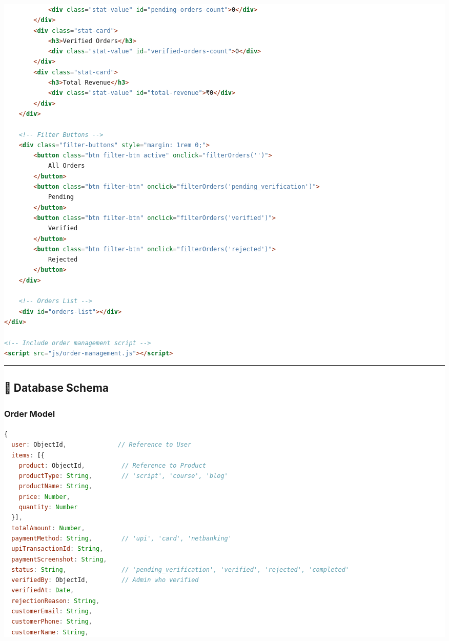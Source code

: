 ```html
            <div class="stat-value" id="pending-orders-count">0</div>
        </div>
        <div class="stat-card">
            <h3>Verified Orders</h3>
            <div class="stat-value" id="verified-orders-count">0</div>
        </div>
        <div class="stat-card">
            <h3>Total Revenue</h3>
            <div class="stat-value" id="total-revenue">₹0</div>
        </div>
    </div>

    <!-- Filter Buttons -->
    <div class="filter-buttons" style="margin: 1rem 0;">
        <button class="btn filter-btn active" onclick="filterOrders('')">
            All Orders
        </button>
        <button class="btn filter-btn" onclick="filterOrders('pending_verification')">
            Pending
        </button>
        <button class="btn filter-btn" onclick="filterOrders('verified')">
            Verified
        </button>
        <button class="btn filter-btn" onclick="filterOrders('rejected')">
            Rejected
        </button>
    </div>

    <!-- Orders List -->
    <div id="orders-list"></div>
</div>

<!-- Include order management script -->
<script src="js/order-management.js"></script>
```

---

## 💾 Database Schema

### Order Model
```javascript
{
  user: ObjectId,              // Reference to User
  items: [{
    product: ObjectId,          // Reference to Product
    productType: String,        // 'script', 'course', 'blog'
    productName: String,
    price: Number,
    quantity: Number
  }],
  totalAmount: Number,
  paymentMethod: String,        // 'upi', 'card', 'netbanking'
  upiTransactionId: String,
  paymentScreenshot: String,
  status: String,               // 'pending_verification', 'verified', 'rejected', 'completed'
  verifiedBy: ObjectId,         // Admin who verified
  verifiedAt: Date,
  rejectionReason: String,
  customerEmail: String,
  customerPhone: String,
  customerName: String,
```